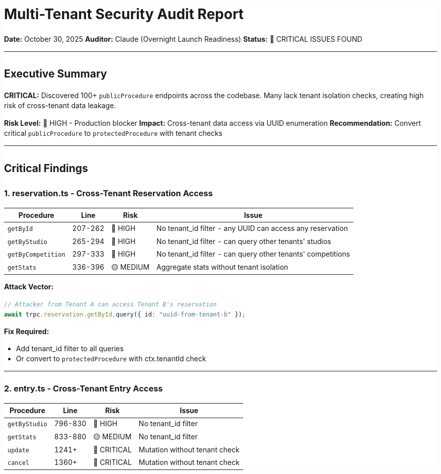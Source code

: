 # Multi-Tenant Security Audit Report
**Date:** October 30, 2025
**Auditor:** Claude (Overnight Launch Readiness)
**Status:** 🔴 CRITICAL ISSUES FOUND

---

## Executive Summary

**CRITICAL:** Discovered 100+ `publicProcedure` endpoints across the codebase. Many lack tenant isolation checks, creating high risk of cross-tenant data leakage.

**Risk Level:** 🔴 HIGH - Production blocker
**Impact:** Cross-tenant data access via UUID enumeration
**Recommendation:** Convert critical `publicProcedure` to `protectedProcedure` with tenant checks

---

## Critical Findings

### 1. **reservation.ts** - Cross-Tenant Reservation Access

| Procedure | Line | Risk | Issue |
|-----------|------|------|-------|
| `getById` | 207-262 | 🔴 HIGH | No tenant_id filter - any UUID can access any reservation |
| `getByStudio` | 265-294 | 🔴 HIGH | No tenant_id filter - can query other tenants' studios |
| `getByCompetition` | 297-333 | 🔴 HIGH | No tenant_id filter - can query other tenants' competitions |
| `getStats` | 336-396 | 🟡 MEDIUM | Aggregate stats without tenant isolation |

**Attack Vector:**
```typescript
// Attacker from Tenant A can access Tenant B's reservation
await trpc.reservation.getById.query({ id: "uuid-from-tenant-b" });
```

**Fix Required:**
- Add tenant_id filter to all queries
- Or convert to `protectedProcedure` with ctx.tenantId check

---

### 2. **entry.ts** - Cross-Tenant Entry Access

| Procedure | Line | Risk | Issue |
|-----------|------|------|-------|
| `getByStudio` | 796-830 | 🔴 HIGH | No tenant_id filter |
| `getStats` | 833-880 | 🟡 MEDIUM | No tenant_id filter |
| `update` | 1241+ | 🔴 CRITICAL | Mutation without tenant check |
| `cancel` | 1360+ | 🔴 CRITICAL | Mutation without tenant check |
